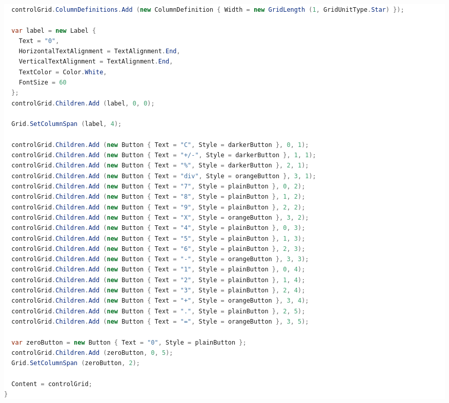 ```c#
  controlGrid.ColumnDefinitions.Add (new ColumnDefinition { Width = new GridLength (1, GridUnitType.Star) });

  var label = new Label {
    Text = "0",
    HorizontalTextAlignment = TextAlignment.End,
    VerticalTextAlignment = TextAlignment.End,
    TextColor = Color.White,
    FontSize = 60
  };
  controlGrid.Children.Add (label, 0, 0);

  Grid.SetColumnSpan (label, 4);

  controlGrid.Children.Add (new Button { Text = "C", Style = darkerButton }, 0, 1);
  controlGrid.Children.Add (new Button { Text = "+/-", Style = darkerButton }, 1, 1);
  controlGrid.Children.Add (new Button { Text = "%", Style = darkerButton }, 2, 1);
  controlGrid.Children.Add (new Button { Text = "div", Style = orangeButton }, 3, 1);
  controlGrid.Children.Add (new Button { Text = "7", Style = plainButton }, 0, 2);
  controlGrid.Children.Add (new Button { Text = "8", Style = plainButton }, 1, 2);
  controlGrid.Children.Add (new Button { Text = "9", Style = plainButton }, 2, 2);
  controlGrid.Children.Add (new Button { Text = "X", Style = orangeButton }, 3, 2);
  controlGrid.Children.Add (new Button { Text = "4", Style = plainButton }, 0, 3);
  controlGrid.Children.Add (new Button { Text = "5", Style = plainButton }, 1, 3);
  controlGrid.Children.Add (new Button { Text = "6", Style = plainButton }, 2, 3);
  controlGrid.Children.Add (new Button { Text = "-", Style = orangeButton }, 3, 3);
  controlGrid.Children.Add (new Button { Text = "1", Style = plainButton }, 0, 4);
  controlGrid.Children.Add (new Button { Text = "2", Style = plainButton }, 1, 4);
  controlGrid.Children.Add (new Button { Text = "3", Style = plainButton }, 2, 4);
  controlGrid.Children.Add (new Button { Text = "+", Style = orangeButton }, 3, 4);
  controlGrid.Children.Add (new Button { Text = ".", Style = plainButton }, 2, 5);
  controlGrid.Children.Add (new Button { Text = "=", Style = orangeButton }, 3, 5);

  var zeroButton = new Button { Text = "0", Style = plainButton };
  controlGrid.Children.Add (zeroButton, 0, 5);
  Grid.SetColumnSpan (zeroButton, 2);

  Content = controlGrid;
}
```
